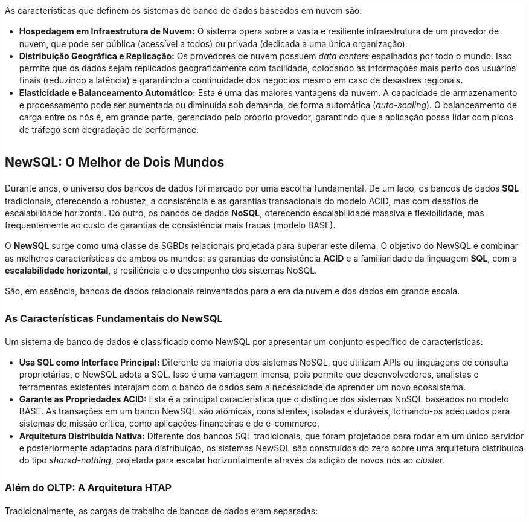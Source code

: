 As características que definem os sistemas de banco de dados baseados em nuvem são:

- **Hospedagem em Infraestrutura de Nuvem:** O sistema opera sobre a vasta e resiliente infraestrutura de um provedor de nuvem, que pode ser pública (acessível a todos) ou privada (dedicada a uma única organização).
- **Distribuição Geográfica e Replicação:** Os provedores de nuvem possuem _data centers_ espalhados por todo o mundo. Isso permite que os dados sejam replicados geograficamente com facilidade, colocando as informações mais perto dos usuários finais (reduzindo a latência) e garantindo a continuidade dos negócios mesmo em caso de desastres regionais.
- **Elasticidade e Balanceamento Automático:** Esta é uma das maiores vantagens da nuvem. A capacidade de armazenamento e processamento pode ser aumentada ou diminuída sob demanda, de forma automática (_auto-scaling_). O balanceamento de carga entre os nós é, em grande parte, gerenciado pelo próprio provedor, garantindo que a aplicação possa lidar com picos de tráfego sem degradação de performance.

## NewSQL: O Melhor de Dois Mundos

Durante anos, o universo dos bancos de dados foi marcado por uma escolha fundamental. De um lado, os bancos de dados **SQL** tradicionais, oferecendo a robustez, a consistência e as garantias transacionais do modelo ACID, mas com desafios de escalabilidade horizontal. Do outro, os bancos de dados **NoSQL**, oferecendo escalabilidade massiva e flexibilidade, mas frequentemente ao custo de garantias de consistência mais fracas (modelo BASE).

O **NewSQL** surge como uma classe de SGBDs relacionais projetada para superar este dilema. O objetivo do NewSQL é combinar as melhores características de ambos os mundos: as garantias de consistência **ACID** e a familiaridade da linguagem **SQL**, com a **escalabilidade horizontal**, a resiliência e o desempenho dos sistemas NoSQL.

São, em essência, bancos de dados relacionais reinventados para a era da nuvem e dos dados em grande escala.

### As Características Fundamentais do NewSQL

Um sistema de banco de dados é classificado como NewSQL por apresentar um conjunto específico de características:

- **Usa SQL como Interface Principal:** Diferente da maioria dos sistemas NoSQL, que utilizam APIs ou linguagens de consulta proprietárias, o NewSQL adota a SQL. Isso é uma vantagem imensa, pois permite que desenvolvedores, analistas e ferramentas existentes interajam com o banco de dados sem a necessidade de aprender um novo ecossistema.
- **Garante as Propriedades ACID:** Esta é a principal característica que o distingue dos sistemas NoSQL baseados no modelo BASE. As transações em um banco NewSQL são atômicas, consistentes, isoladas e duráveis, tornando-os adequados para sistemas de missão crítica, como aplicações financeiras e de e-commerce.
- **Arquitetura Distribuída Nativa:** Diferente dos bancos SQL tradicionais, que foram projetados para rodar em um único servidor e posteriormente adaptados para distribuição, os sistemas NewSQL são construídos do zero sobre uma arquitetura distribuída do tipo _shared-nothing_, projetada para escalar horizontalmente através da adição de novos nós ao _cluster_.

### Além do OLTP: A Arquitetura HTAP

Tradicionalmente, as cargas de trabalho de bancos de dados eram separadas:
